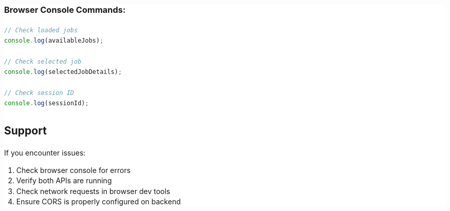 ### Browser Console Commands:

```javascript
// Check loaded jobs
console.log(availableJobs);

// Check selected job
console.log(selectedJobDetails);

// Check session ID
console.log(sessionId);
```

## Support

If you encounter issues:
1. Check browser console for errors
2. Verify both APIs are running
3. Check network requests in browser dev tools
4. Ensure CORS is properly configured on backend
